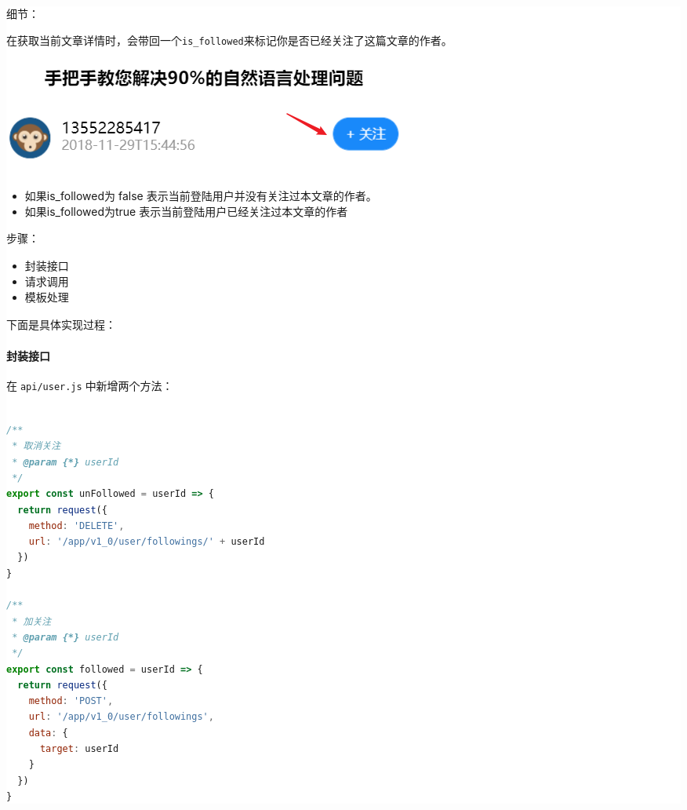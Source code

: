 细节：

 在获取当前文章详情时，会带回一个` is_followed `来标记你是否已经关注了这篇文章的作者。

![image-20200415205832438](asset/image-20200415205832438.png)

- 如果is_followed为 false 表示当前登陆用户并没有关注过本文章的作者。
- 如果is_followed为true 表示当前登陆用户已经关注过本文章的作者

步骤：

- 封装接口
- 请求调用
- 模板处理



下面是具体实现过程：

#### 封装接口

在 `api/user.js` 中新增两个方法：

```js

/**
 * 取消关注
 * @param {*} userId
 */
export const unFollowed = userId => {
  return request({
    method: 'DELETE',
    url: '/app/v1_0/user/followings/' + userId
  })
}

/**
 * 加关注
 * @param {*} userId
 */
export const followed = userId => {
  return request({
    method: 'POST',
    url: '/app/v1_0/user/followings',
    data: {
      target: userId
    }
  })
}
```

